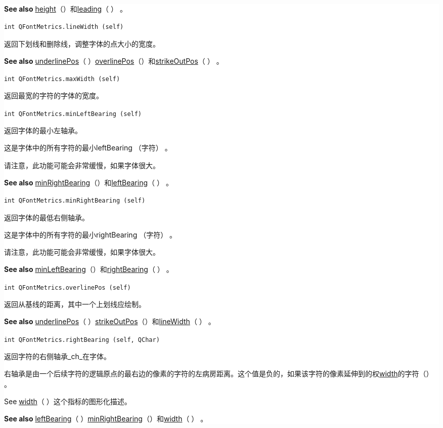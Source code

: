 **See also** [height](qfontmetrics.html#height)（）和[leading](qfontmetrics.html#leading)（ ） 。

```
int QFontMetrics.lineWidth (self)
```

返回下划线和删除线，调整字体的点大小的宽度。

**See also** [underlinePos](qfontmetrics.html#underlinePos)（ ）[overlinePos](qfontmetrics.html#overlinePos)（）和[strikeOutPos](qfontmetrics.html#strikeOutPos)（ ） 。

```
int QFontMetrics.maxWidth (self)
```

返回最宽的字符的字体的宽度。

```
int QFontMetrics.minLeftBearing (self)
```

返回字体的最小左轴承。

这是字体中的所有字符的最小leftBearing （字符） 。

请注意，此功能可能会非常缓慢，如果字体很大。

**See also** [minRightBearing](qfontmetrics.html#minRightBearing)（）和[leftBearing](qfontmetrics.html#leftBearing)（ ） 。

```
int QFontMetrics.minRightBearing (self)
```

返回字体的最低右侧轴承。

这是字体中的所有字符的最小rightBearing （字符） 。

请注意，此功能可能会非常缓慢，如果字体很大。

**See also** [minLeftBearing](qfontmetrics.html#minLeftBearing)（）和[rightBearing](qfontmetrics.html#rightBearing)（ ） 。

```
int QFontMetrics.overlinePos (self)
```

返回从基线的距离，其中一个上划线应绘制。

**See also** [underlinePos](qfontmetrics.html#underlinePos)（ ）[strikeOutPos](qfontmetrics.html#strikeOutPos)（）和[lineWidth](qfontmetrics.html#lineWidth)（ ） 。

```
int QFontMetrics.rightBearing (self, QChar)
```

返回字符的右侧轴承_ch_在字体。

右轴承是由一个后续字符的逻辑原点的最右边的像素的字符的左病房距离。这个值是负的，如果该字符的像素延伸到的权[width](qfontmetrics.html#width)的字符（） 。

See [width](qfontmetrics.html#width)（ ）这个指标的图形化描述。

**See also** [leftBearing](qfontmetrics.html#leftBearing)（ ）[minRightBearing](qfontmetrics.html#minRightBearing)（）和[width](qfontmetrics.html#width)（ ） 。
